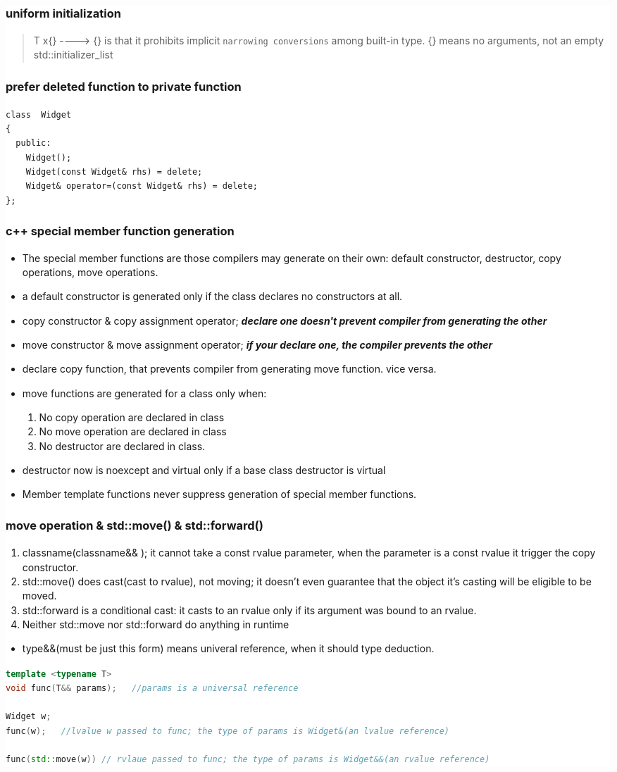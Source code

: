 ### uniform initialization
> T x{} ----> {} is that it prohibits implicit `narrowing conversions` among built-in type.
> {} means no arguments, not an empty std::initializer_list

### prefer deleted function to private function
```
class  Widget
{
  public:
    Widget();
    Widget(const Widget& rhs) = delete;
    Widget& operator=(const Widget& rhs) = delete;
};
```

### c++ special member function generation
- The special member functions are those compilers may generate on their own:
default constructor, destructor, copy operations, move operations.
- a default constructor is generated only if the class declares no constructors at all.
- copy constructor & copy assignment operator; ***declare one doesn't prevent compiler from generating the other***
- move constructor & move assignment operator; ***if your declare one, the compiler prevents the other***
- declare copy function, that prevents compiler from generating move function. vice versa.
- move functions are generated for a class only when:
  1. No copy operation are declared in class
  2. No move operation are declared in class
  3. No destructor are declared in class.
- destructor now is noexcept and virtual only if a base class destructor is virtual

- Member template functions never suppress generation of special member functions.

### move operation & std::move() & std::forward()

1. classname(classname&& ); it cannot take a const rvalue parameter, when the parameter is a const rvalue it trigger the copy constructor.
2. std::move() does cast(cast to rvalue), not moving; it doesn’t even guarantee that the object it’s casting will be eligible to be moved.
3. std::forward is a conditional cast: it casts to an rvalue only if its argument was bound to an rvalue.
4. Neither std::move nor std::forward do anything in runtime

- type&&(must be just this form) means univeral reference, when it should type deduction.
```cpp
template <typename T>
void func(T&& params);   //params is a universal reference

Widget w;
func(w);   //lvalue w passed to func; the type of params is Widget&(an lvalue reference)

func(std::move(w)) // rvlaue passed to func; the type of params is Widget&&(an rvalue reference)
```
